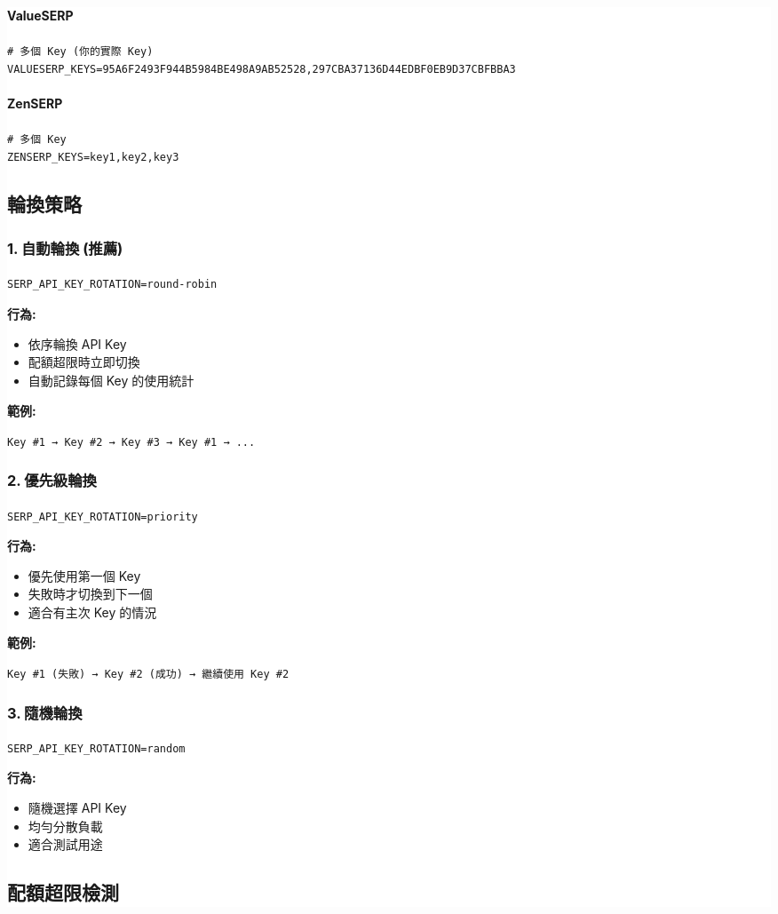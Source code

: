 #### ValueSERP
```env
# 多個 Key (你的實際 Key)
VALUESERP_KEYS=95A6F2493F944B5984BE498A9AB52528,297CBA37136D44EDBF0EB9D37CBFBBA3
```

#### ZenSERP
```env
# 多個 Key
ZENSERP_KEYS=key1,key2,key3
```

## 輪換策略

### 1. 自動輪換 (推薦)
```env
SERP_API_KEY_ROTATION=round-robin
```

**行為:**
- 依序輪換 API Key
- 配額超限時立即切換
- 自動記錄每個 Key 的使用統計

**範例:**
```
Key #1 → Key #2 → Key #3 → Key #1 → ...
```

### 2. 優先級輪換
```env
SERP_API_KEY_ROTATION=priority
```

**行為:**
- 優先使用第一個 Key
- 失敗時才切換到下一個
- 適合有主次 Key 的情況

**範例:**
```
Key #1 (失敗) → Key #2 (成功) → 繼續使用 Key #2
```

### 3. 隨機輪換
```env
SERP_API_KEY_ROTATION=random
```

**行為:**
- 隨機選擇 API Key
- 均勻分散負載
- 適合測試用途

## 配額超限檢測
